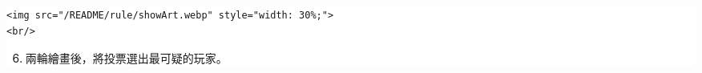     <img src="/README/rule/showArt.webp" style="width: 30%;">
    <br/>
</p>

6. 兩輪繪畫後，將投票選出最可疑的玩家。
<p align="center">